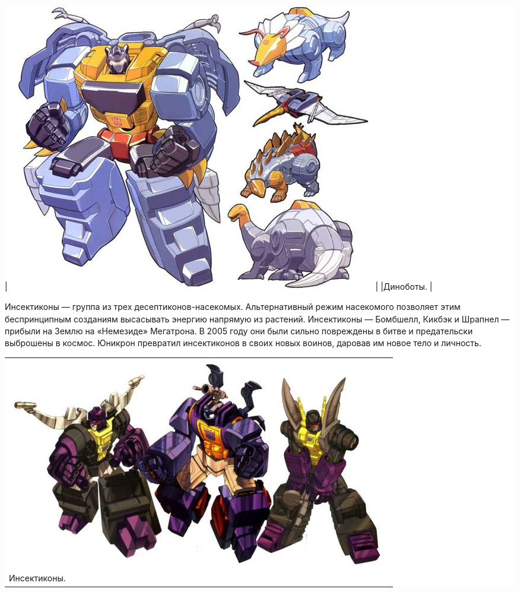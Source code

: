 |![](./images/dinobots.jpg) |
|Диноботы.                  |

Инсектиконы — группа из трех десептиконов-насекомых. Альтернативный режим
насекомого позволяет этим беспринципным созданиям высасывать энергию напрямую
из растений. Инсектиконы — Бомбшелл, Кикбэк и Шрапнел — прибыли на Землю на
«Немезиде» Мегатрона. В 2005 году они были сильно повреждены в битве и
предательски выброшены в космос. Юникрон превратил инсектиконов в своих новых
воинов, даровав им новое тело и личность.

|                               |
|-------------------------------|
|![](./images/insecticons.jpg)  |
|Инсектиконы.                   |
